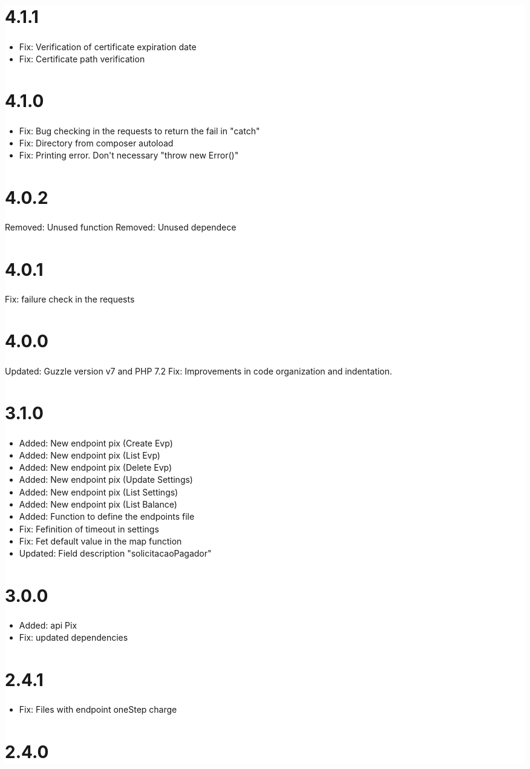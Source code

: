 # 4.1.1
- Fix: Verification of certificate expiration date
- Fix: Certificate path verification

# 4.1.0
- Fix: Bug checking in the requests to return the fail in "catch"
- Fix: Directory from composer autoload
- Fix: Printing error. Don't necessary "throw new Error()"

# 4.0.2
Removed: Unused function
Removed: Unused dependece 

# 4.0.1
Fix: failure check in the requests

# 4.0.0
Updated: Guzzle version v7 and PHP 7.2
Fix: Improvements in code organization and indentation.

# 3.1.0
- Added: New endpoint pix (Create Evp)
- Added: New endpoint pix (List Evp)
- Added: New endpoint pix (Delete Evp)
- Added: New endpoint pix (Update Settings)
- Added: New endpoint pix (List Settings)
- Added: New endpoint pix (List Balance)
- Added: Function to define the endpoints file
- Fix: Fefinition of timeout in settings
- Fix: Fet default value in the map function
- Updated: Field description "solicitacaoPagador"

# 3.0.0
- Added: api Pix
- Fix: updated dependencies

# 2.4.1

- Fix: Files with endpoint oneStep charge

# 2.4.0
